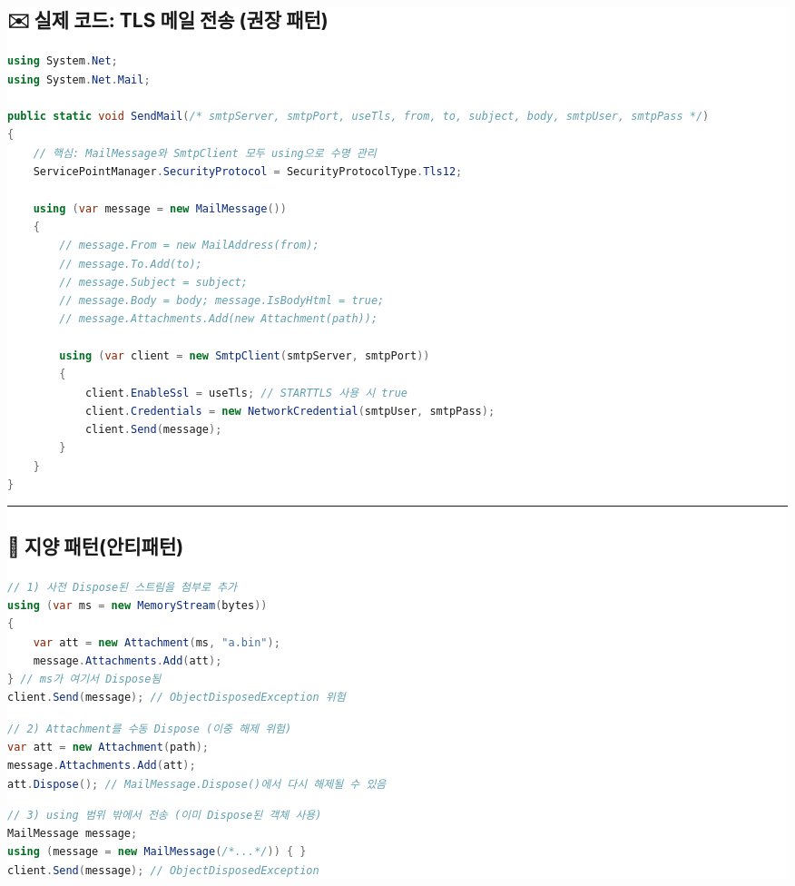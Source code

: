 ## ✉️ 실제 코드: TLS 메일 전송 (권장 패턴)

```csharp
using System.Net;
using System.Net.Mail;

public static void SendMail(/* smtpServer, smtpPort, useTls, from, to, subject, body, smtpUser, smtpPass */)
{
    // 핵심: MailMessage와 SmtpClient 모두 using으로 수명 관리
    ServicePointManager.SecurityProtocol = SecurityProtocolType.Tls12;

    using (var message = new MailMessage())
    {
        // message.From = new MailAddress(from);
        // message.To.Add(to);
        // message.Subject = subject;
        // message.Body = body; message.IsBodyHtml = true;
        // message.Attachments.Add(new Attachment(path));

        using (var client = new SmtpClient(smtpServer, smtpPort))
        {
            client.EnableSsl = useTls; // STARTTLS 사용 시 true
            client.Credentials = new NetworkCredential(smtpUser, smtpPass);
            client.Send(message);
        }
    }
}
```

---

## 🚫 지양 패턴(안티패턴)

```csharp
// 1) 사전 Dispose된 스트림을 첨부로 추가
using (var ms = new MemoryStream(bytes))
{
    var att = new Attachment(ms, "a.bin");
    message.Attachments.Add(att);
} // ms가 여기서 Dispose됨
client.Send(message); // ObjectDisposedException 위험
```

```csharp
// 2) Attachment를 수동 Dispose (이중 해제 위험)
var att = new Attachment(path);
message.Attachments.Add(att);
att.Dispose(); // MailMessage.Dispose()에서 다시 해제될 수 있음
```

```csharp
// 3) using 범위 밖에서 전송 (이미 Dispose된 객체 사용)
MailMessage message;
using (message = new MailMessage(/*...*/)) { }
client.Send(message); // ObjectDisposedException
```
